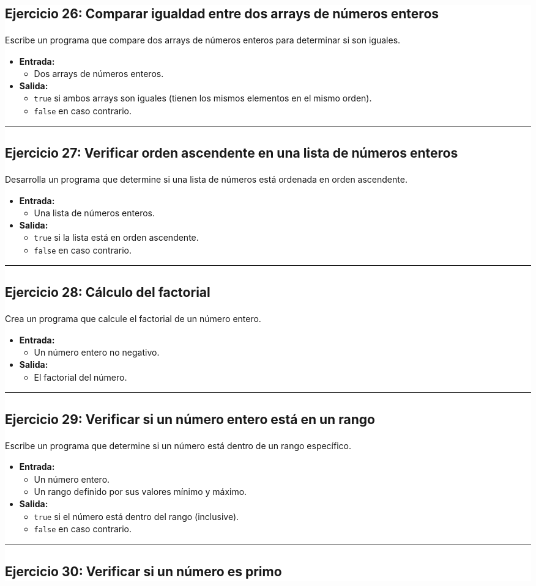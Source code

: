 
## Ejercicio 26: Comparar igualdad entre dos arrays de números enteros

Escribe un programa que compare dos arrays de números enteros para determinar si son iguales.

- **Entrada:**
    - Dos arrays de números enteros.
- **Salida:**
    - `true` si ambos arrays son iguales (tienen los mismos elementos en el mismo orden).
    - `false` en caso contrario.

---

## Ejercicio 27: Verificar orden ascendente en una lista de números enteros

Desarrolla un programa que determine si una lista de números está ordenada en orden ascendente.

- **Entrada:**
    - Una lista de números enteros.
- **Salida:**
    - `true` si la lista está en orden ascendente.
    - `false` en caso contrario.

---

## Ejercicio 28: Cálculo del factorial

Crea un programa que calcule el factorial de un número entero.

- **Entrada:**
    - Un número entero no negativo.
- **Salida:**
    - El factorial del número.

---

## Ejercicio 29: Verificar si un número entero está en un rango

Escribe un programa que determine si un número está dentro de un rango específico.

- **Entrada:**
    - Un número entero.
    - Un rango definido por sus valores mínimo y máximo.
- **Salida:**
    - `true` si el número está dentro del rango (inclusive).
    - `false` en caso contrario.

---

## Ejercicio 30: Verificar si un número es primo
